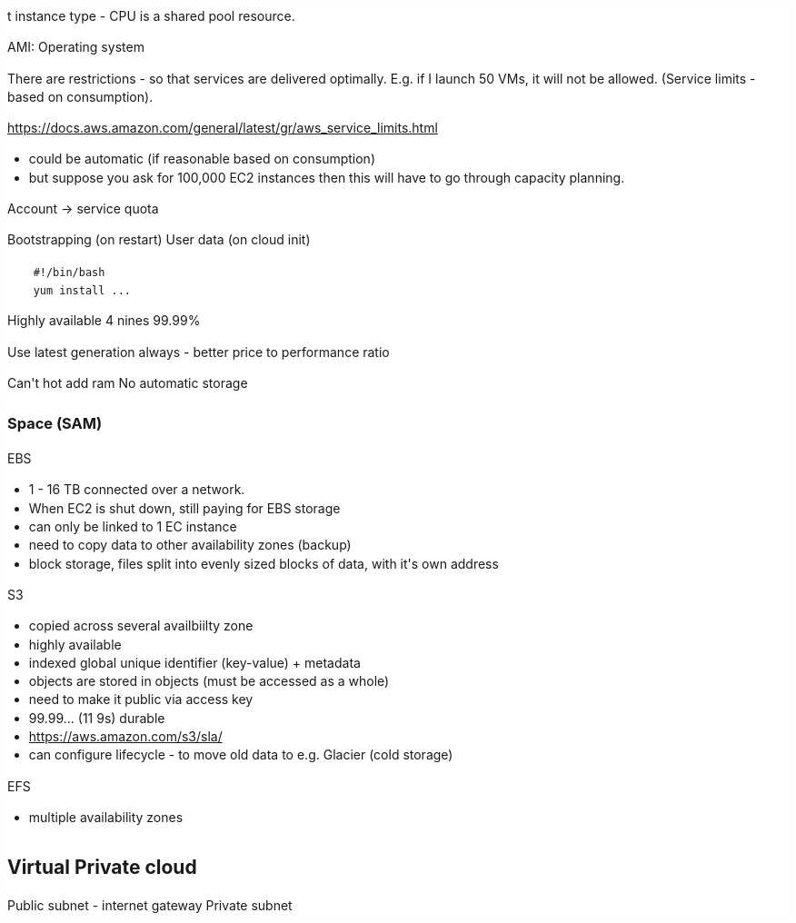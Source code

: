 t instance type - CPU is a shared pool resource.

AMI: Operating system


There are restrictions - so that services are delivered optimally.
E.g. if I launch 50 VMs, it will not be allowed. (Service limits - based on consumption).

https://docs.aws.amazon.com/general/latest/gr/aws_service_limits.html
- could be automatic (if reasonable based on consumption)
- but suppose you ask for 100,000 EC2 instances then this will have to go
through capacity planning.

Account -> service quota

Bootstrapping (on restart)
User data (on cloud init)
  ```
      #!/bin/bash
      yum install ...
  ```

Highly available 4 nines 99.99%

Use latest generation always - better price to performance ratio

Can't hot add ram
No automatic storage

### Space (SAM)
EBS
- 1 - 16 TB connected over a network.
- When EC2 is shut down, still paying for EBS storage
- can only be linked to 1 EC instance
- need to copy data to other availability zones (backup)
- block storage, files split into evenly sized blocks of data, with it's own
address

S3
- copied across several availbiilty zone
- highly available
- indexed global unique identifier (key-value) + metadata
- objects are stored in objects (must be accessed as a whole)
- need to make it public via access key
- 99.99... (11 9s) durable
- https://aws.amazon.com/s3/sla/
- can configure lifecycle - to move old data to e.g. Glacier (cold storage)

EFS
- multiple availability zones

## Virtual Private cloud

Public subnet - internet gateway
Private subnet
